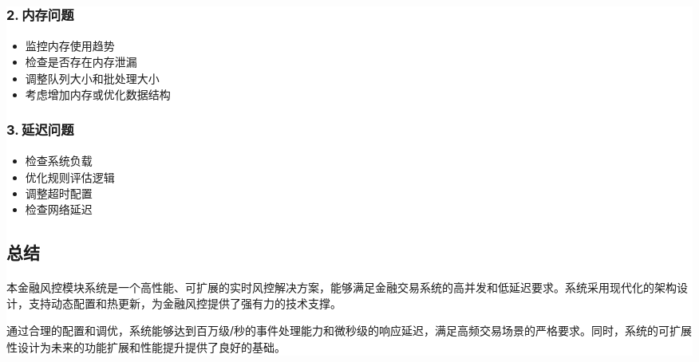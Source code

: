 ### 2. 内存问题

- 监控内存使用趋势
- 检查是否存在内存泄漏
- 调整队列大小和批处理大小
- 考虑增加内存或优化数据结构

### 3. 延迟问题

- 检查系统负载
- 优化规则评估逻辑
- 调整超时配置
- 检查网络延迟

## 总结

本金融风控模块系统是一个高性能、可扩展的实时风控解决方案，能够满足金融交易系统的高并发和低延迟要求。系统采用现代化的架构设计，支持动态配置和热更新，为金融风控提供了强有力的技术支撑。

通过合理的配置和调优，系统能够达到百万级/秒的事件处理能力和微秒级的响应延迟，满足高频交易场景的严格要求。同时，系统的可扩展性设计为未来的功能扩展和性能提升提供了良好的基础。